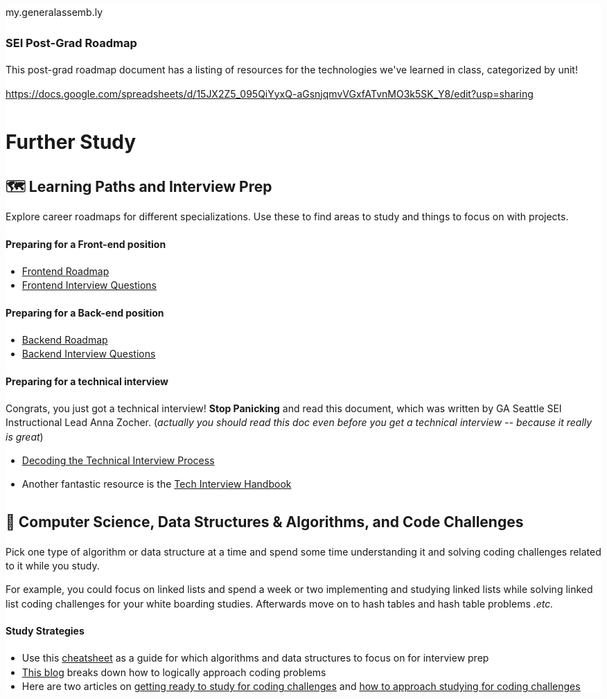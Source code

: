 my.generalassemb.ly

### SEI Post-Grad Roadmap
This post-grad roadmap document has a listing of resources for the technologies we've learned in class, categorized by unit!

https://docs.google.com/spreadsheets/d/15JX2Z5_095QiYyxQ-aGsnjqmvVGxfATvnMO3k5SK_Y8/edit?usp=sharing


# Further Study



## 🗺 Learning Paths and Interview Prep

Explore career roadmaps for different specializations. Use these to find areas to study and things to focus on with projects.

#### Preparing for a Front-end position

* [Frontend Roadmap](https://roadmap.sh/frontend)
* [Frontend Interview Questions](https://github.com/h5bp/Front-end-Developer-Interview-Questions)

#### Preparing for a Back-end position

* [Backend Roadmap](https://roadmap.sh/backend)
* [Backend Interview Questions](https://github.com/arialdomartini/Back-End-Developer-Interview-Questions)

#### Preparing for a technical interview

Congrats, you just got a technical interview! **Stop Panicking** and read this document, which was written by GA Seattle SEI Instructional Lead Anna Zocher. (*actually you should read this doc even before you get a technical interview -- because it really is great*)

* [Decoding the Technical Interview Process](https://www.notion.so/De-Coding-the-Technical-Interview-Process-08b1d2eb5b3148d792a246a02718dfab)

* Another fantastic resource is the [Tech Interview Handbook](https://techinterviewhandbook.org/)

## 🤖 Computer Science, Data Structures & Algorithms, and Code Challenges

Pick one type of algorithm or data structure at a time and spend some time understanding it and solving coding challenges related to it while you study. 

For example, you could focus on linked lists and spend a week or two implementing and studying linked lists while solving linked list coding challenges for your white boarding studies. Afterwards move on to hash tables and hash table problems _.etc._

#### Study Strategies

* Use this [cheatsheet](https://www.notion.so/What-to-Study-For-Technical-Interviews-8df96f6a272f4bf386785d5149a0477f) as a guide for which algorithms and data structures to focus on for interview prep
* [This blog](https://www.geeksforgeeks.org/how-to-approach-a-coding-problem/) breaks down how to logically approach coding problems 
* Here are two articles on [getting ready to study for coding challenges](https://medium.com/@alimirio/before-you-start-solving-problems-on-leetcode-prep-work-9d65fc964c6f) and [how to approach studying for coding challenges](https://medium.com/@alimirio/how-to-solve-problems-on-leetcode-to-prepare-for-technical-interviews-e74781b865d2)

